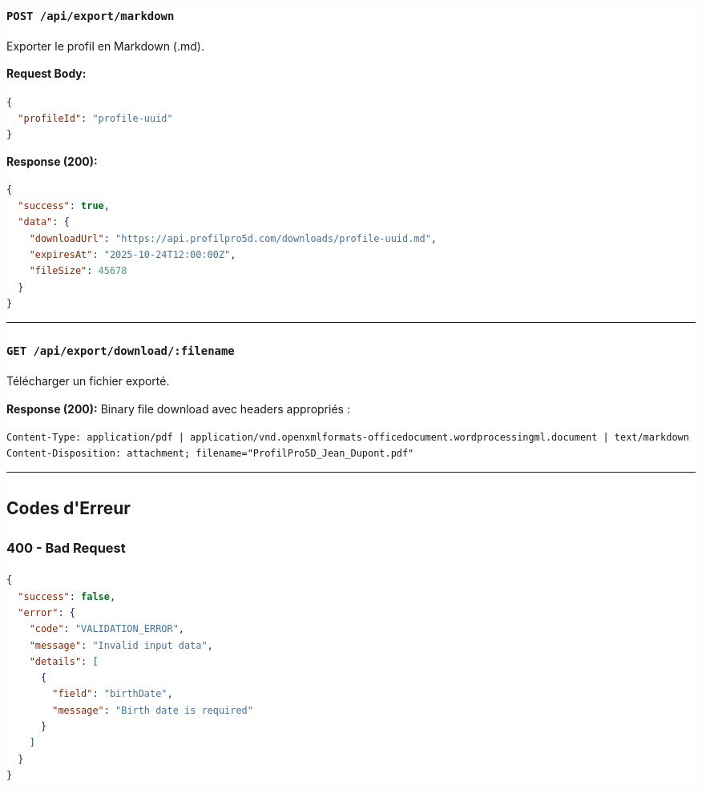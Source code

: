 
### `POST /api/export/markdown`
Exporter le profil en Markdown (.md).

**Request Body:**
```json
{
  "profileId": "profile-uuid"
}
```

**Response (200):**
```json
{
  "success": true,
  "data": {
    "downloadUrl": "https://api.profilpro5d.com/downloads/profile-uuid.md",
    "expiresAt": "2025-10-24T12:00:00Z",
    "fileSize": 45678
  }
}
```

---

### `GET /api/export/download/:filename`
Télécharger un fichier exporté.

**Response (200):**
Binary file download avec headers appropriés :
```
Content-Type: application/pdf | application/vnd.openxmlformats-officedocument.wordprocessingml.document | text/markdown
Content-Disposition: attachment; filename="ProfilPro5D_Jean_Dupont.pdf"
```

---

## Codes d'Erreur

### 400 - Bad Request
```json
{
  "success": false,
  "error": {
    "code": "VALIDATION_ERROR",
    "message": "Invalid input data",
    "details": [
      {
        "field": "birthDate",
        "message": "Birth date is required"
      }
    ]
  }
}
```
